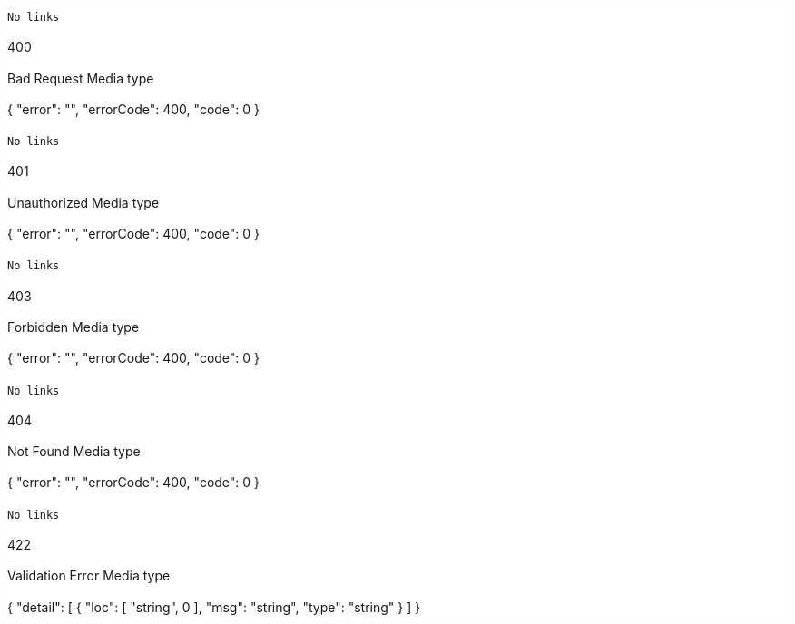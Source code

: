 
	No links
400	

Bad Request
Media type

{
  "error": "",
  "errorCode": 400,
  "code": 0
}

	No links
401	

Unauthorized
Media type

{
  "error": "",
  "errorCode": 400,
  "code": 0
}

	No links
403	

Forbidden
Media type

{
  "error": "",
  "errorCode": 400,
  "code": 0
}

	No links
404	

Not Found
Media type

{
  "error": "",
  "errorCode": 400,
  "code": 0
}

	No links
422	

Validation Error
Media type

{
  "detail": [
    {
      "loc": [
        "string",
        0
      ],
      "msg": "string",
      "type": "string"
    }
  ]
}
